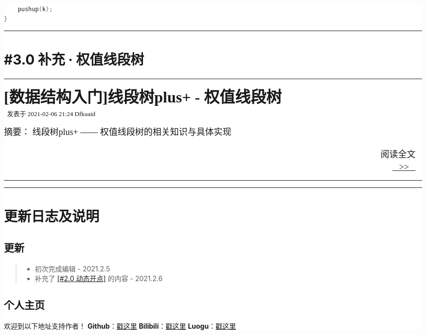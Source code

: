 ``` cpp
	pushup(k);
}
```

-----

# #3.0 补充 · 权值线段树

----------------------------------------------------------------------------------------------

<div style="width=10px;line_height: 1px;">
<a href=https://www.cnblogs.com/Dfkuaid-210/p/14382621.html style="text-decoration:none;">
      <font face="黑体" size=6>
            <b>[数据结构入门]线段树plus+ - 权值线段树</b>
      </font>
      <font face="黑体" size=2>
            <br>&nbsp;&nbsp;发表于 2021-02-06 21:24&nbsp;Dfkuaid<br>
      </font>
      <font face="黑体" size=6>   </font>
      <font face="FangSong" size=4>
            摘要：&nbsp;线段树plus+ —— 权值线段树的相关知识与具体实现&nbsp;<br>
      </font>
    <p align="right">
      <font face="黑体" size=4>
          阅读全文&nbsp;&nbsp;&nbsp;<br>
          <u>&nbsp;&nbsp;&nbsp;>>&nbsp;&nbsp;&nbsp;</u>&nbsp;&nbsp;&nbsp;<br>
      </font>
    </p>
</a>
</div>

-----

------

# 更新日志及说明

## 更新

> - 初次完成编辑 - $\mathfrak{2021.2.5}$
> - 补充了 [[#2.0 动态开点]](https://www.cnblogs.com/Dfkuaid-210/p/14365197.html#20-动态开点) 的内容 - $\mathfrak{2021.2.6}$

## 个人主页

欢迎到以下地址支持作者！
**Github**：[戳这里](https://github.com/Dfkuaid/)
**Bilibili**：[戳这里](https://space.bilibili.com/312728987)
**Luogu**：[戳这里](https://www.luogu.com.cn/user/162191)

